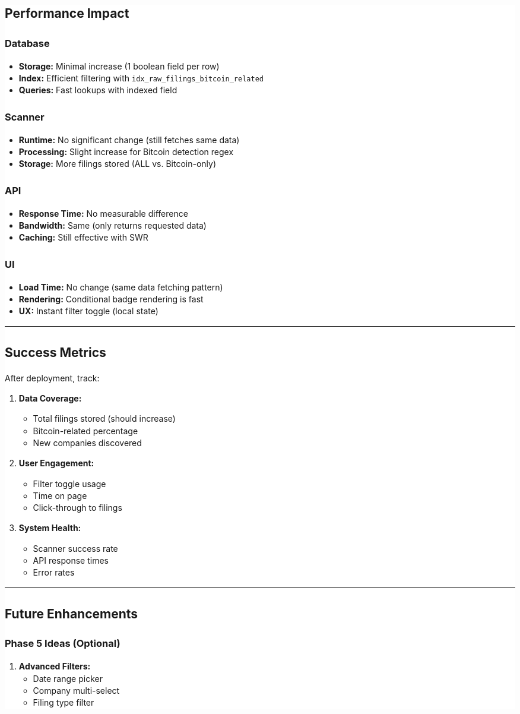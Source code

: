 ## Performance Impact

### Database
- **Storage:** Minimal increase (1 boolean field per row)
- **Index:** Efficient filtering with `idx_raw_filings_bitcoin_related`
- **Queries:** Fast lookups with indexed field

### Scanner
- **Runtime:** No significant change (still fetches same data)
- **Processing:** Slight increase for Bitcoin detection regex
- **Storage:** More filings stored (ALL vs. Bitcoin-only)

### API
- **Response Time:** No measurable difference
- **Bandwidth:** Same (only returns requested data)
- **Caching:** Still effective with SWR

### UI
- **Load Time:** No change (same data fetching pattern)
- **Rendering:** Conditional badge rendering is fast
- **UX:** Instant filter toggle (local state)

---

## Success Metrics

After deployment, track:

1. **Data Coverage:**
   - Total filings stored (should increase)
   - Bitcoin-related percentage
   - New companies discovered

2. **User Engagement:**
   - Filter toggle usage
   - Time on page
   - Click-through to filings

3. **System Health:**
   - Scanner success rate
   - API response times
   - Error rates

---

## Future Enhancements

### Phase 5 Ideas (Optional)
1. **Advanced Filters:**
   - Date range picker
   - Company multi-select
   - Filing type filter
   